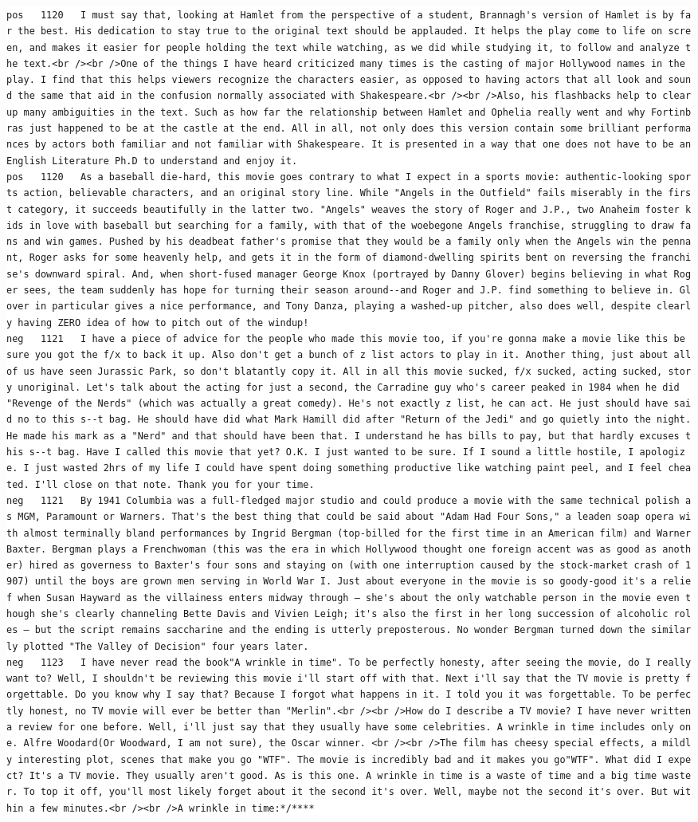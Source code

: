     pos	  1120	 I must say that, looking at Hamlet from the perspective of a student, Brannagh's version of Hamlet is by far the best. His dedication to stay true to the original text should be applauded. It helps the play come to life on screen, and makes it easier for people holding the text while watching, as we did while studying it, to follow and analyze the text.<br /><br />One of the things I have heard criticized many times is the casting of major Hollywood names in the play. I find that this helps viewers recognize the characters easier, as opposed to having actors that all look and sound the same that aid in the confusion normally associated with Shakespeare.<br /><br />Also, his flashbacks help to clear up many ambiguities in the text. Such as how far the relationship between Hamlet and Ophelia really went and why Fortinbras just happened to be at the castle at the end. All in all, not only does this version contain some brilliant performances by actors both familiar and not familiar with Shakespeare. It is presented in a way that one does not have to be an English Literature Ph.D to understand and enjoy it.  
    pos	  1120	 As a baseball die-hard, this movie goes contrary to what I expect in a sports movie: authentic-looking sports action, believable characters, and an original story line. While "Angels in the Outfield" fails miserably in the first category, it succeeds beautifully in the latter two. "Angels" weaves the story of Roger and J.P., two Anaheim foster kids in love with baseball but searching for a family, with that of the woebegone Angels franchise, struggling to draw fans and win games. Pushed by his deadbeat father's promise that they would be a family only when the Angels win the pennant, Roger asks for some heavenly help, and gets it in the form of diamond-dwelling spirits bent on reversing the franchise's downward spiral. And, when short-fused manager George Knox (portrayed by Danny Glover) begins believing in what Roger sees, the team suddenly has hope for turning their season around--and Roger and J.P. find something to believe in. Glover in particular gives a nice performance, and Tony Danza, playing a washed-up pitcher, also does well, despite clearly having ZERO idea of how to pitch out of the windup!  
    neg	  1121	 I have a piece of advice for the people who made this movie too, if you're gonna make a movie like this be sure you got the f/x to back it up. Also don't get a bunch of z list actors to play in it. Another thing, just about all of us have seen Jurassic Park, so don't blatantly copy it. All in all this movie sucked, f/x sucked, acting sucked, story unoriginal. Let's talk about the acting for just a second, the Carradine guy who's career peaked in 1984 when he did "Revenge of the Nerds" (which was actually a great comedy). He's not exactly z list, he can act. He just should have said no to this s--t bag. He should have did what Mark Hamill did after "Return of the Jedi" and go quietly into the night. He made his mark as a "Nerd" and that should have been that. I understand he has bills to pay, but that hardly excuses this s--t bag. Have I called this movie that yet? O.K. I just wanted to be sure. If I sound a little hostile, I apologize. I just wasted 2hrs of my life I could have spent doing something productive like watching paint peel, and I feel cheated. I'll close on that note. Thank you for your time.  
    neg	  1121	 By 1941 Columbia was a full-fledged major studio and could produce a movie with the same technical polish as MGM, Paramount or Warners. That's the best thing that could be said about "Adam Had Four Sons," a leaden soap opera with almost terminally bland performances by Ingrid Bergman (top-billed for the first time in an American film) and Warner Baxter. Bergman plays a Frenchwoman (this was the era in which Hollywood thought one foreign accent was as good as another) hired as governess to Baxter's four sons and staying on (with one interruption caused by the stock-market crash of 1907) until the boys are grown men serving in World War I. Just about everyone in the movie is so goody-good it's a relief when Susan Hayward as the villainess enters midway through — she's about the only watchable person in the movie even though she's clearly channeling Bette Davis and Vivien Leigh; it's also the first in her long succession of alcoholic roles — but the script remains saccharine and the ending is utterly preposterous. No wonder Bergman turned down the similarly plotted "The Valley of Decision" four years later.  
    neg	  1123	 I have never read the book"A wrinkle in time". To be perfectly honesty, after seeing the movie, do I really want to? Well, I shouldn't be reviewing this movie i'll start off with that. Next i'll say that the TV movie is pretty forgettable. Do you know why I say that? Because I forgot what happens in it. I told you it was forgettable. To be perfectly honest, no TV movie will ever be better than "Merlin".<br /><br />How do I describe a TV movie? I have never written a review for one before. Well, i'll just say that they usually have some celebrities. A wrinkle in time includes only one. Alfre Woodard(Or Woodward, I am not sure), the Oscar winner. <br /><br />The film has cheesy special effects, a mildly interesting plot, scenes that make you go "WTF". The movie is incredibly bad and it makes you go"WTF". What did I expect? It's a TV movie. They usually aren't good. As is this one. A wrinkle in time is a waste of time and a big time waster. To top it off, you'll most likely forget about it the second it's over. Well, maybe not the second it's over. But within a few minutes.<br /><br />A wrinkle in time:*/****  
